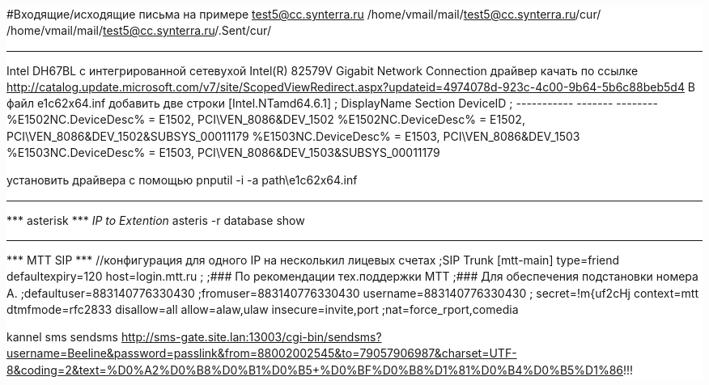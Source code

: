 #Входящие/исходящие письма на примере test5@cc.synterra.ru
/home/vmail/mail/test5@cc.synterra.ru/cur/
/home/vmail/mail/test5@cc.synterra.ru/.Sent/cur/


************************************************************************************
Intel DH67BL c интегрированной сетевухой Intel(R) 82579V Gigabit Network Connection драйвер качать по ссылке
http://catalog.update.microsoft.com/v7/site/ScopedViewRedirect.aspx?updateid=4974078d-923c-4c00-9b64-5b6c88beb5d4
В файл e1c62x64.inf добавить две строки
[Intel.NTamd64.6.1] 
; DisplayName                   Section        DeviceID 
; -----------                   -------        -------- 
%E1502NC.DeviceDesc%            = E1502,       PCI\VEN_8086&DEV_1502 
%E1502NC.DeviceDesc%            = E1502,       PCI\VEN_8086&DEV_1502&SUBSYS_00011179 
%E1503NC.DeviceDesc%            = E1503,       PCI\VEN_8086&DEV_1503 
%E1503NC.DeviceDesc%            = E1503,       PCI\VEN_8086&DEV_1503&SUBSYS_00011179 

установить драйвера с помощью pnputil -i -a path\e1c62x64.inf
************************************************************************************

*** asterisk ***
*IP to Extention*
asteris -r
database show
********************
*** MTT SIP ***
//конфигурация для одного IP на несколькил лицевых счетах
;SIP Trunk
[mtt-main]
type=friend
defaultexpiry=120
host=login.mtt.ru
;
;### По рекомендации тех.поддержки МТТ
;### Для обеспечения подстановки номера А.
;defaultuser=883140776330430
;fromuser=883140776330430
username=883140776330430
;
secret=!m{uf2cHj
context=mtt
dtmfmode=rfc2833
disallow=all
allow=alaw,ulaw
insecure=invite,port
;nat=force_rport,comedia




kannel sms sendsms
http://sms-gate.site.lan:13003/cgi-bin/sendsms?username=Beeline&password=passlink&from=88002002545&to=79057906987&charset=UTF-8&coding=2&text=%D0%A2%D0%B8%D0%B1%D0%B5+%D0%BF%D0%B8%D1%81%D0%B4%D0%B5%D1%86!!!
